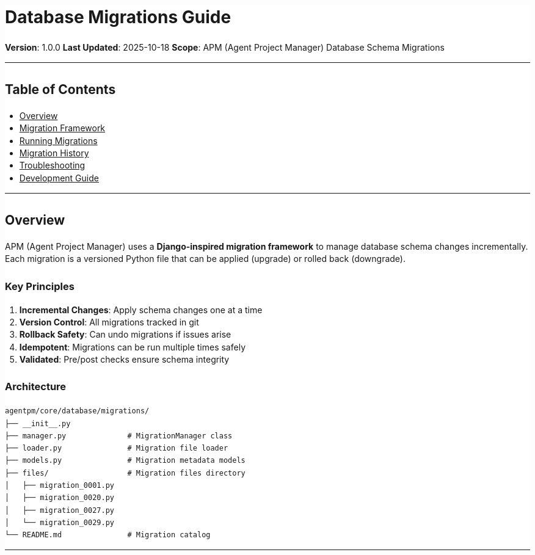 # Database Migrations Guide

**Version**: 1.0.0
**Last Updated**: 2025-10-18
**Scope**: APM (Agent Project Manager) Database Schema Migrations

---

## Table of Contents

- [Overview](#overview)
- [Migration Framework](#migration-framework)
- [Running Migrations](#running-migrations)
- [Migration History](#migration-history)
- [Troubleshooting](#troubleshooting)
- [Development Guide](#development-guide)

---

## Overview

APM (Agent Project Manager) uses a **Django-inspired migration framework** to manage database schema changes incrementally. Each migration is a versioned Python file that can be applied (upgrade) or rolled back (downgrade).

### Key Principles

1. **Incremental Changes**: Apply schema changes one at a time
2. **Version Control**: All migrations tracked in git
3. **Rollback Safety**: Can undo migrations if issues arise
4. **Idempotent**: Migrations can be run multiple times safely
5. **Validated**: Pre/post checks ensure schema integrity

### Architecture

```
agentpm/core/database/migrations/
├── __init__.py
├── manager.py              # MigrationManager class
├── loader.py               # Migration file loader
├── models.py               # Migration metadata models
├── files/                  # Migration files directory
│   ├── migration_0001.py
│   ├── migration_0020.py
│   ├── migration_0027.py
│   └── migration_0029.py
└── README.md               # Migration catalog
```

---
